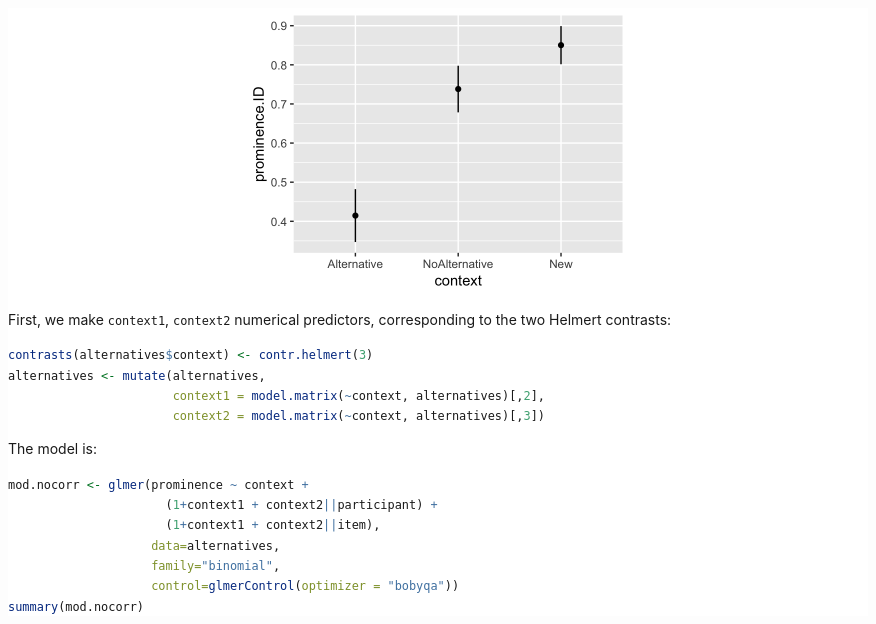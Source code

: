 <img src="09-ordered-nonlinear-predictions_files/figure-html/unnamed-chunk-48-1.png" width="384" style="display: block; margin: auto;" />


First, we make `context1`, `context2` numerical predictors, corresponding to the two Helmert contrasts:

```r
contrasts(alternatives$context) <- contr.helmert(3)
alternatives <- mutate(alternatives, 
                       context1 = model.matrix(~context, alternatives)[,2],
                       context2 = model.matrix(~context, alternatives)[,3])
```

The model is:

```r
mod.nocorr <- glmer(prominence ~ context + 
                      (1+context1 + context2||participant) + 
                      (1+context1 + context2||item), 
                    data=alternatives, 
                    family="binomial", 
                    control=glmerControl(optimizer = "bobyqa"))
summary(mod.nocorr)
```
